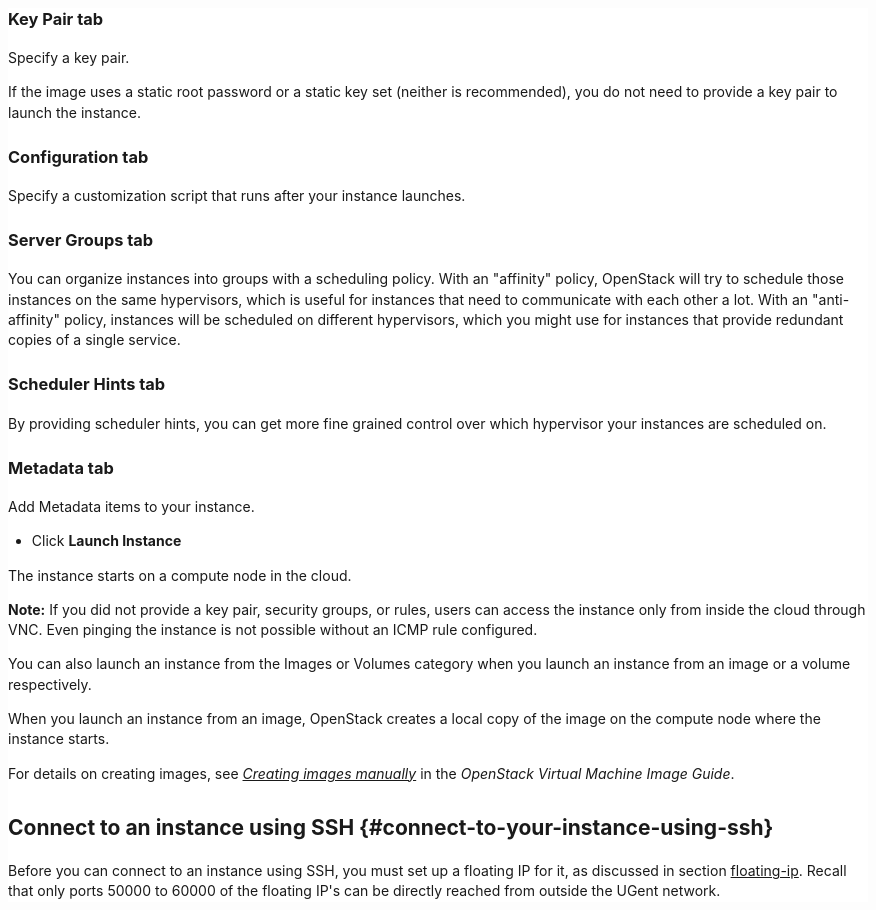 ### Key Pair tab

Specify a key pair.

If the image uses a static root password or a static key set
(neither is recommended), you do not need to provide a key pair
to launch the instance.

### Configuration tab

Specify a customization script that runs after your
instance launches.

### Server Groups tab

You can organize instances into groups with a scheduling
policy. With an "affinity" policy, OpenStack will try to
schedule those instances on the same hypervisors, which is
useful for instances that need to communicate with each other a
lot. With an "anti-affinity" policy, instances will be scheduled
on different hypervisors, which you might use for instances that
provide redundant copies of a single service.

### Scheduler Hints tab

By providing scheduler hints, you can get more fine grained
control over which hypervisor your instances are scheduled on.

### Metadata tab

Add Metadata items to your instance.


* Click **Launch Instance**

The instance starts on a compute node in the cloud.

**Note:** If you did not provide a key pair, security groups, or rules, users can
access the instance only from inside the cloud through VNC. Even pinging
the instance is not possible without an ICMP rule configured.

You can also launch an instance from the Images or Volumes category when
you launch an instance from an image or a volume respectively.

When you launch an instance from an image, OpenStack creates a local
copy of the image on the compute node where the instance starts.

For details on creating images, see [*Creating images
manually*](https://docs.openstack.org/image-guide/create-images-manually.html)
in the *OpenStack Virtual Machine Image Guide*.

## Connect to an instance using SSH {#connect-to-your-instance-using-ssh}

Before you can connect to an instance using SSH, you must set up a
floating IP for it, as discussed in
section [floating-ip](./ch_ConfigureInstances.md#sec:floating-ip). Recall
that only ports 50000 to 60000 of the floating IP's can be directly reached from
outside the UGent network.
